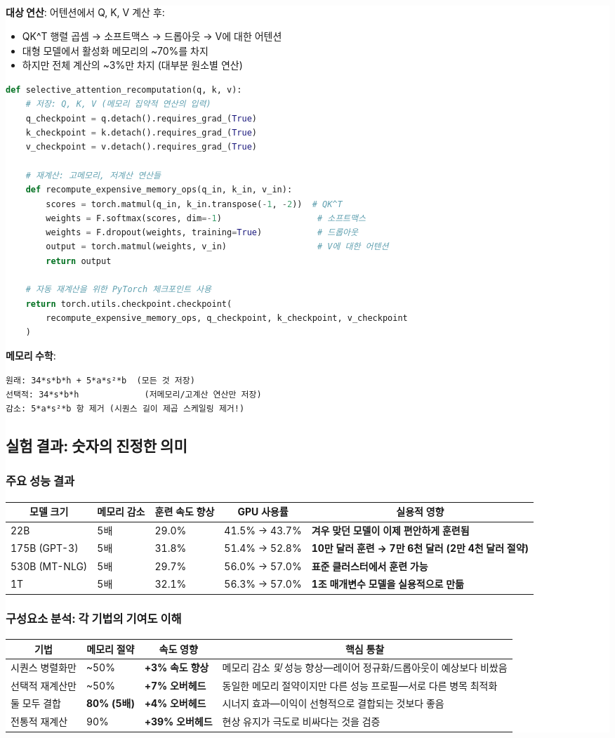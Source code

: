 **대상 연산**: 어텐션에서 Q, K, V 계산 후:
- QK^T 행렬 곱셈 → 소프트맥스 → 드롭아웃 → V에 대한 어텐션
- 대형 모델에서 활성화 메모리의 ~70%를 차지
- 하지만 전체 계산의 ~3%만 차지 (대부분 원소별 연산)

```python
def selective_attention_recomputation(q, k, v):
    # 저장: Q, K, V (메모리 집약적 연산의 입력)
    q_checkpoint = q.detach().requires_grad_(True)
    k_checkpoint = k.detach().requires_grad_(True) 
    v_checkpoint = v.detach().requires_grad_(True)
    
    # 재계산: 고메모리, 저계산 연산들
    def recompute_expensive_memory_ops(q_in, k_in, v_in):
        scores = torch.matmul(q_in, k_in.transpose(-1, -2))  # QK^T
        weights = F.softmax(scores, dim=-1)                   # 소프트맥스
        weights = F.dropout(weights, training=True)           # 드롭아웃
        output = torch.matmul(weights, v_in)                  # V에 대한 어텐션
        return output
    
    # 자동 재계산을 위한 PyTorch 체크포인트 사용
    return torch.utils.checkpoint.checkpoint(
        recompute_expensive_memory_ops, q_checkpoint, k_checkpoint, v_checkpoint
    )
```

**메모리 수학**:
```
원래: 34*s*b*h + 5*a*s²*b  (모든 것 저장)
선택적: 34*s*b*h             (저메모리/고계산 연산만 저장)
감소: 5*a*s²*b 항 제거 (시퀀스 길이 제곱 스케일링 제거!)
```

## 실험 결과: 숫자의 진정한 의미

### 주요 성능 결과
| 모델 크기 | 메모리 감소 | 훈련 속도 향상 | GPU 사용률 | **실용적 영향** |
|-----------|-------------|----------------|------------|-----------------|
| 22B | 5배 | 29.0% | 41.5% → 43.7% | **겨우 맞던 모델이 이제 편안하게 훈련됨** |
| 175B (GPT-3) | 5배 | 31.8% | 51.4% → 52.8% | **10만 달러 훈련 → 7만 6천 달러 (2만 4천 달러 절약)** |
| 530B (MT-NLG) | 5배 | 29.7% | 56.0% → 57.0% | **표준 클러스터에서 훈련 가능** |
| 1T | 5배 | 32.1% | 56.3% → 57.0% | **1조 매개변수 모델을 실용적으로 만듦** |

### 구성요소 분석: 각 기법의 기여도 이해
| 기법 | 메모리 절약 | 속도 영향 | **핵심 통찰** |
|------|-------------|-----------|---------------|
| 시퀀스 병렬화만 | ~50% | **+3% 속도 향상** | 메모리 감소 *및* 성능 향상—레이어 정규화/드롭아웃이 예상보다 비쌌음 |
| 선택적 재계산만 | ~50% | **+7% 오버헤드** | 동일한 메모리 절약이지만 다른 성능 프로필—서로 다른 병목 최적화 |
| 둘 모두 결합 | **80% (5배)** | **+4% 오버헤드** | 시너지 효과—이익이 선형적으로 결합되는 것보다 좋음 |
| 전통적 재계산 | 90% | **+39% 오버헤드** | 현상 유지가 극도로 비싸다는 것을 검증 |
